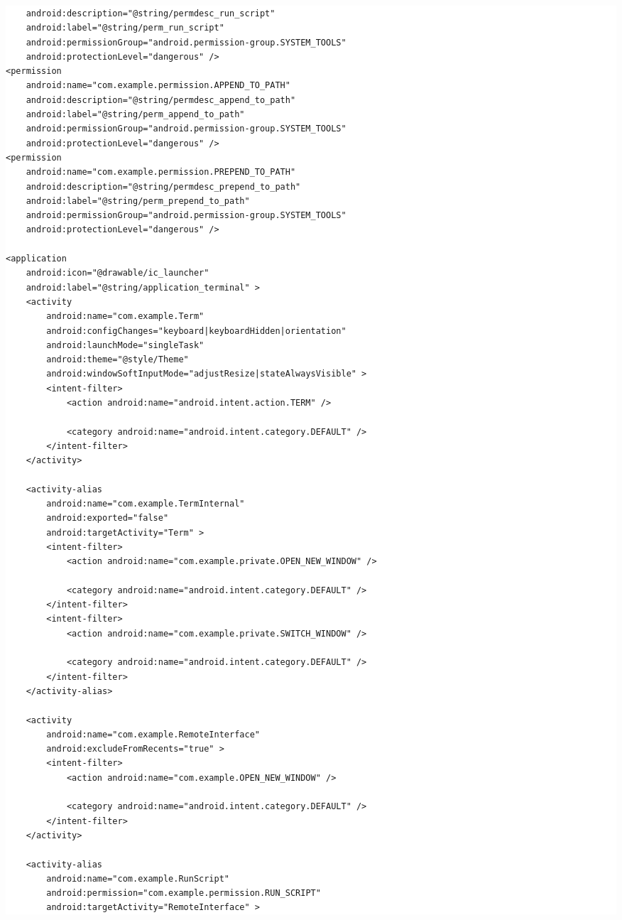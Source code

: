```
    android:description="@string/permdesc_run_script"
    android:label="@string/perm_run_script"
    android:permissionGroup="android.permission-group.SYSTEM_TOOLS"
    android:protectionLevel="dangerous" />
<permission
    android:name="com.example.permission.APPEND_TO_PATH"
    android:description="@string/permdesc_append_to_path"
    android:label="@string/perm_append_to_path"
    android:permissionGroup="android.permission-group.SYSTEM_TOOLS"
    android:protectionLevel="dangerous" />
<permission
    android:name="com.example.permission.PREPEND_TO_PATH"
    android:description="@string/permdesc_prepend_to_path"
    android:label="@string/perm_prepend_to_path"
    android:permissionGroup="android.permission-group.SYSTEM_TOOLS"
    android:protectionLevel="dangerous" />

<application
    android:icon="@drawable/ic_launcher"
    android:label="@string/application_terminal" >
    <activity
        android:name="com.example.Term"
        android:configChanges="keyboard|keyboardHidden|orientation"
        android:launchMode="singleTask"
        android:theme="@style/Theme"
        android:windowSoftInputMode="adjustResize|stateAlwaysVisible" >
        <intent-filter>
            <action android:name="android.intent.action.TERM" />

            <category android:name="android.intent.category.DEFAULT" />
        </intent-filter>
    </activity>

    <activity-alias
        android:name="com.example.TermInternal"
        android:exported="false"
        android:targetActivity="Term" >
        <intent-filter>
            <action android:name="com.example.private.OPEN_NEW_WINDOW" />

            <category android:name="android.intent.category.DEFAULT" />
        </intent-filter>
        <intent-filter>
            <action android:name="com.example.private.SWITCH_WINDOW" />

            <category android:name="android.intent.category.DEFAULT" />
        </intent-filter>
    </activity-alias>

    <activity
        android:name="com.example.RemoteInterface"
        android:excludeFromRecents="true" >
        <intent-filter>
            <action android:name="com.example.OPEN_NEW_WINDOW" />

            <category android:name="android.intent.category.DEFAULT" />
        </intent-filter>
    </activity>

    <activity-alias
        android:name="com.example.RunScript"
        android:permission="com.example.permission.RUN_SCRIPT"
        android:targetActivity="RemoteInterface" >
```